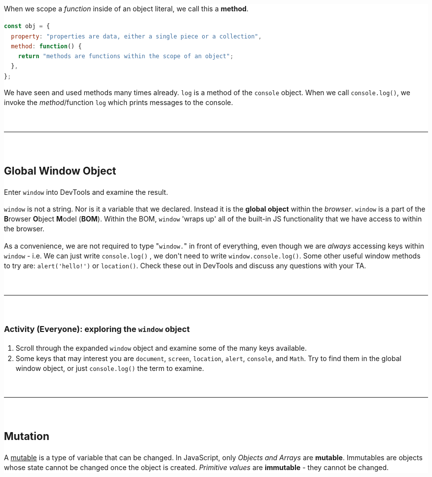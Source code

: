 When we scope a _function_ inside of an object literal, we call this a **method**.

```javascript
const obj = {
  property: "properties are data, either a single piece or a collection",
  method: function() {
    return "methods are functions within the scope of an object";
  },
};
```

We have seen and used methods many times already. `log` is a method of the `console` object. When we call `console.log()`, we invoke the _method_/function `log` which prints messages to the console.

<br>

---

<br>

## Global Window Object

Enter `window` into DevTools and examine the result.

`window` is not a string. Nor is it a variable that we declared. Instead it is the **global object** within the _browser_. `window` is a part of the **B**rowser **O**bject **M**odel (**BOM**). Within the BOM, `window` 'wraps up' all of the built-in JS functionality that we have access to within the browser.

As a convenience, we are not required to type "`window.`" in front of everything, even though we are _always_ accessing keys within `window` - i.e. We can just write `console.log()` , we don't need to write `window.console.log()`.
Some other useful window methods to try are: `alert('hello!')` or `location()`. Check these out in DevTools and discuss any questions with your TA.

<br>

---

<br>

### Activity (Everyone): exploring the `window` object

1. Scroll through the expanded `window` object and examine some of the many keys available.
2. Some keys that may interest you are `document`, `screen`, `location`, `alert`, `console`, and `Math`. Try to find them in the global window object, or just `console.log()` the term to examine.

<br>

---

<br>

## Mutation

A [mutable](https://developer.mozilla.org/en-US/docs/Glossary/Mutable) is a type of variable that can be changed. In JavaScript, only _Objects and Arrays_ are **mutable**. Immutables are objects whose state cannot be changed once the object is created. _Primitive values_ are **immutable** - they cannot be changed.
